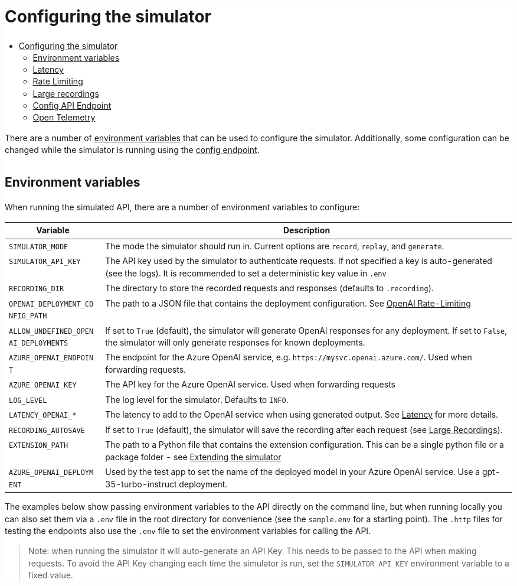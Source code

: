 # Configuring the simulator

- [Configuring the simulator](#configuring-the-simulator)
  - [Environment variables](#environment-variables)
  - [Latency](#latency)
  - [Rate Limiting](#rate-limiting)
  - [Large recordings](#large-recordings)
  - [Config API Endpoint](#config-api-endpoint)
  - [Open Telemetry](#open-telemetry)

There are a number of [environment variables](#environment-variables) that can be used to configure the simulator.
Additionally, some configuration can be changed while the simulator is running using the [config endpoint](#config-endpoint).

## Environment variables

When running the simulated API, there are a number of environment variables to configure:

| Variable                        | Description                                                                                                                                                                       |
| ------------------------------- | --------------------------------------------------------------------------------------------------------------------------------------------------------------------------------- |
| `SIMULATOR_MODE`                | The mode the simulator should run in. Current options are `record`, `replay`, and `generate`.                                                                                     |
| `SIMULATOR_API_KEY`             | The API key used by the simulator to authenticate requests. If not specified a key is auto-generated (see the logs). It is recommended to set a deterministic key value in `.env` |
| `RECORDING_DIR`                 | The directory to store the recorded requests and responses (defaults to `.recording`).                                                                                            |
| `OPENAI_DEPLOYMENT_CONFIG_PATH` | The path to a JSON file that contains the deployment configuration. See [OpenAI Rate-Limiting](#rate-limiting)                                                             |
| `ALLOW_UNDEFINED_OPENAI_DEPLOYMENTS`| If set to `True` (default), the simulator will generate OpenAI responses for any deployment. If set to `False`, the simulator will only generate responses for known deployments. |
| `AZURE_OPENAI_ENDPOINT`         | The endpoint for the Azure OpenAI service, e.g. `https://mysvc.openai.azure.com/`. Used when forwarding requests.                                                                 |
| `AZURE_OPENAI_KEY`              | The API key for the Azure OpenAI service. Used when forwarding requests                                                                                                           |
| `LOG_LEVEL`                     | The log level for the simulator. Defaults to `INFO`.                                                                                                                              |
| `LATENCY_OPENAI_*`              | The latency to add to the OpenAI service when using generated output. See [Latency](#latency) for more details.                                                                   |
| `RECORDING_AUTOSAVE`            | If set to `True` (default), the simulator will save the recording after each request (see [Large Recordings](#large-recordings)).                                                 |
| `EXTENSION_PATH`                | The path to a Python file that contains the extension configuration. This can be a single python file or a package folder - see [Extending the simulator](./extending.md)         |
| `AZURE_OPENAI_DEPLOYMENT`       | Used by the test app to set the name of the deployed model in your Azure OpenAI service. Use a gpt-35-turbo-instruct deployment.                                                  |

The examples below show passing environment variables to the API directly on the command line, but when running locally you can also set them via a `.env` file in the root directory for convenience (see the `sample.env` for a starting point).
The `.http` files for testing the endpoints also use the `.env` file to set the environment variables for calling the API.

> Note: when running the simulator it will auto-generate an API Key. This needs to be passed to the API when making requests. To avoid the API Key changing each time the simulator is run, set the `SIMULATOR_API_KEY` environment variable to a fixed value.
